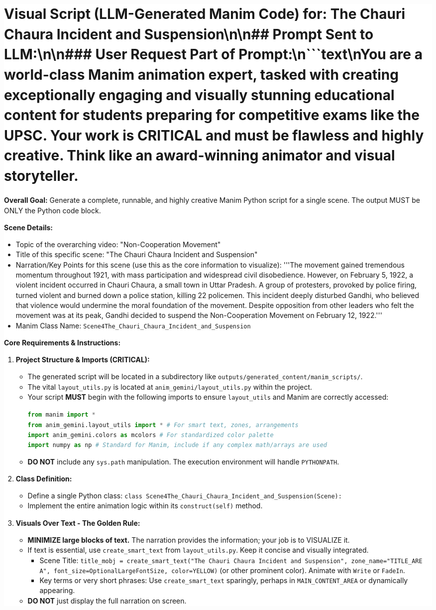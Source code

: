 # Visual Script (LLM-Generated Manim Code) for: The Chauri Chaura Incident and Suspension\n\n## Prompt Sent to LLM:\n\n### User Request Part of Prompt:\n```text\nYou are a world-class Manim animation expert, tasked with creating exceptionally engaging and visually stunning educational content for students preparing for competitive exams like the UPSC. Your work is CRITICAL and must be flawless and highly creative. Think like an award-winning animator and visual storyteller.

**Overall Goal:** Generate a complete, runnable, and highly creative Manim Python script for a single scene. The output MUST be ONLY the Python code block.

**Scene Details:**
- Topic of the overarching video: "Non-Cooperation Movement"
- Title of this specific scene: "The Chauri Chaura Incident and Suspension"
- Narration/Key Points for this scene (use this as the core information to visualize):
  '''The movement gained tremendous momentum throughout 1921, with mass participation and widespread civil disobedience. However, on February 5, 1922, a violent incident occurred in Chauri Chaura, a small town in Uttar Pradesh. A group of protesters, provoked by police firing, turned violent and burned down a police station, killing 22 policemen. This incident deeply disturbed Gandhi, who believed that violence would undermine the moral foundation of the movement. Despite opposition from other leaders who felt the movement was at its peak, Gandhi decided to suspend the Non-Cooperation Movement on February 12, 1922.'''
- Manim Class Name: `Scene4The_Chauri_Chaura_Incident_and_Suspension`

**Core Requirements & Instructions:**

1.  **Project Structure & Imports (CRITICAL):**
    *   The generated script will be located in a subdirectory like `outputs/generated_content/manim_scripts/`.
    *   The vital `layout_utils.py` is located at `anim_gemini/layout_utils.py` within the project.
    *   Your script **MUST** begin with the following imports to ensure `layout_utils` and Manim are correctly accessed:
        ```python
        from manim import *
        from anim_gemini.layout_utils import * # For smart text, zones, arrangements
        import anim_gemini.colors as mcolors # For standardized color palette
        import numpy as np # Standard for Manim, include if any complex math/arrays are used
        ```
    *   **DO NOT** include any `sys.path` manipulation. The execution environment will handle `PYTHONPATH`.

2.  **Class Definition:**
    *   Define a single Python class: `class Scene4The_Chauri_Chaura_Incident_and_Suspension(Scene):`
    *   Implement the entire animation logic within its `construct(self)` method.

3.  **Visuals Over Text - The Golden Rule:**
    *   **MINIMIZE large blocks of text.** The narration provides the information; your job is to VISUALIZE it.
    *   If text is essential, use `create_smart_text` from `layout_utils.py`. Keep it concise and visually integrated.
        *   Scene Title: `title_mobj = create_smart_text("The Chauri Chaura Incident and Suspension", zone_name="TITLE_AREA", font_size=OptionalLargeFontSize, color=YELLOW)` (or other prominent color). Animate with `Write` or `FadeIn`.
        *   Key terms or very short phrases: Use `create_smart_text` sparingly, perhaps in `MAIN_CONTENT_AREA` or dynamically appearing.
    *   **DO NOT** just display the full narration on screen.
